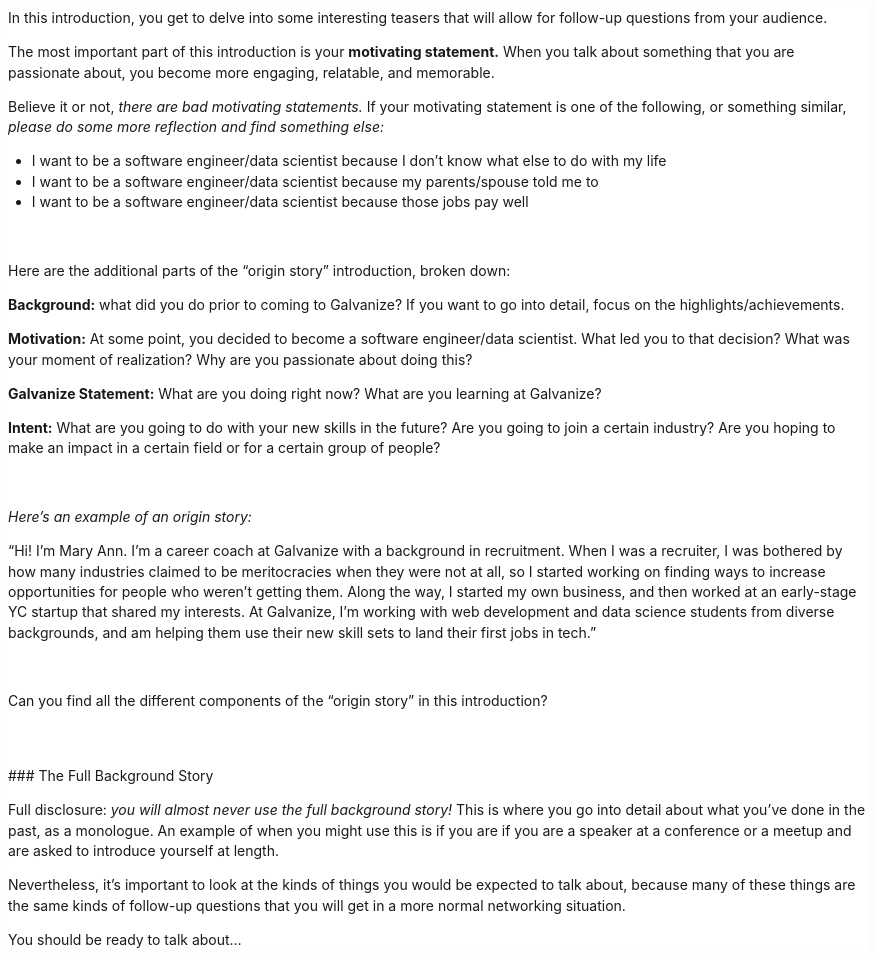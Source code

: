 In this introduction, you get to delve into some interesting teasers that will allow for follow-up questions from your audience.

The most important part of this introduction is your **motivating statement.** When you talk about something that you are passionate about, you become more engaging, relatable, and memorable.

Believe it or not, *there are bad motivating statements.* If your motivating statement is one of the following, or something similar, *please do some more reflection and find something else:*

  * I want to be a software engineer/data scientist because I don’t know what else to do with my life
  * I want to be a software engineer/data scientist because my parents/spouse told me to
  * I want to be a software engineer/data scientist because those jobs pay well
<br>

Here are the additional parts of the “origin story” introduction, broken down:

**Background:** what did you do prior to coming to Galvanize? If you want to go into detail, focus on the highlights/achievements.

**Motivation:** At some point, you decided to become a software engineer/data scientist. What led you to that decision? What was your moment of realization? Why are you passionate about doing this?

**Galvanize Statement:** What are you doing right now? What are you learning at Galvanize?

**Intent:** What are you going to do with your new skills in the future? Are you going to join a certain industry? Are you hoping to make an impact in a certain field or for a certain group of people?

<br>

*Here’s an example of an origin story:*

“Hi! I’m Mary Ann. I’m a career coach at Galvanize with a background in recruitment. When I was a recruiter, I was bothered by how many industries claimed to be meritocracies when they were not at all, so I started working on finding ways to increase opportunities for people who weren’t getting them. Along the way, I started my own business, and then worked at an early-stage YC startup that shared my interests. At Galvanize, I’m working with web development and data science students from diverse backgrounds, and am helping them use their new skill sets to land their first jobs in tech.”

<br>

Can you find all the different components of the “origin story” in this introduction?

<br>
<br>
### The Full Background Story

Full disclosure: *you will almost never use the full background story!* This is where you go into detail about what you’ve done in the past, as a monologue. An example of when you might use this is if you are if you are a speaker at a conference or a meetup and are asked to introduce yourself at length.

Nevertheless, it’s important to look at the kinds of things you would be expected to talk about, because many of these things are the same kinds of follow-up questions that you will get in a more normal networking situation.

You should be ready to talk about…
